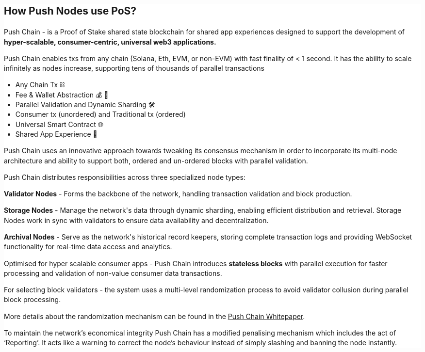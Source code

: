 ## How Push Nodes use PoS?

Push Chain - is a Proof of Stake shared state blockchain for shared app experiences designed to support the development of **hyper-scalable, consumer-centric, universal web3 applications.**

Push Chain enables txs from any chain (Solana, Eth, EVM, or non-EVM) with fast finality of < 1 second. It has the ability to scale infinitely as nodes increase, supporting tens of thousands of parallel transactions

- Any Chain Tx ⛓️
- Fee & Wallet Abstraction 💰 🔐
- Parallel Validation and Dynamic Sharding 🛠️
- Consumer tx (unordered) and Traditional tx (ordered)
- Universal Smart Contract 🌐
- Shared App Experience 🤝

Push Chain uses an innovative approach towards tweaking its consensus mechanism in order to incorporate its multi-node architecture and ability to support both, ordered and un-ordered blocks with parallel validation.

Push Chain distributes responsibilities across three specialized node types:

**Validator Nodes** - Forms the backbone of the network, handling transaction validation and block production.

**Storage Nodes** - Manage the network's data through dynamic sharding, enabling efficient distribution and retrieval. Storage Nodes work in sync with validators to ensure data availability and decentralization.

**Archival Nodes** - Serve as the network's historical record keepers, storing complete transaction logs and providing WebSocket functionality for real-time data access and analytics.

Optimised for hyper scalable consumer apps - Push Chain introduces **stateless blocks** with parallel execution for faster processing and validation of non-value consumer data transactions.

For selecting block validators - the system uses a multi-level randomization process to avoid validator collusion during parallel block processing.

More details about the randomization mechanism can be found in the [Push Chain Whitepaper](https://whitepaper.push.org).

To maintain the network’s economical integrity Push Chain has a modified penalising mechanism which includes the act of ‘Reporting’. It acts like a warning to correct the node’s behaviour instead of simply slashing and banning the node instantly.
